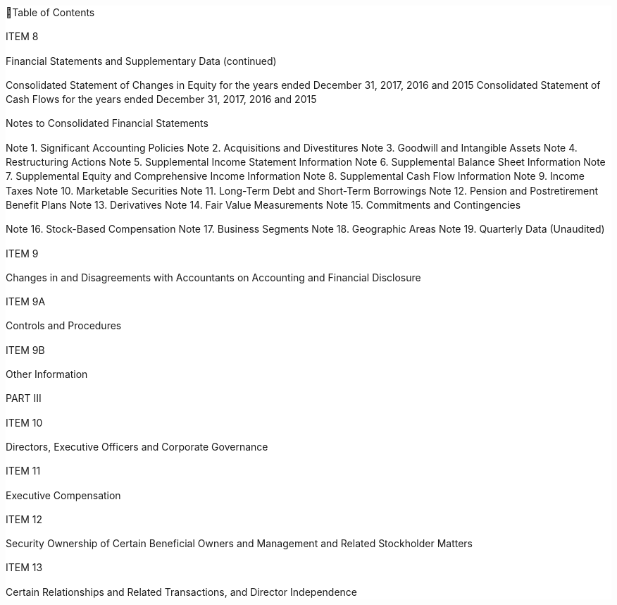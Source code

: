 Table of Contents

ITEM 8

Financial Statements and Supplementary Data (continued)

  Consolidated Statement of Changes in Equity for the years ended December 31, 2017, 2016 and 2015
  Consolidated Statement of Cash Flows for the years ended December 31, 2017, 2016 and 2015

  Notes to Consolidated Financial Statements

  Note 1. Significant Accounting Policies
  Note 2. Acquisitions and Divestitures
  Note 3. Goodwill and Intangible Assets
  Note 4. Restructuring Actions
  Note 5. Supplemental Income Statement Information
  Note 6. Supplemental Balance Sheet Information
  Note 7. Supplemental Equity and Comprehensive Income Information
  Note 8. Supplemental Cash Flow Information
  Note 9. Income Taxes
  Note 10. Marketable Securities
  Note 11. Long-Term Debt and Short-Term Borrowings
  Note 12. Pension and Postretirement Benefit Plans
  Note 13. Derivatives
  Note 14. Fair Value Measurements
  Note 15. Commitments and Contingencies

  Note 16. Stock-Based Compensation
  Note 17. Business Segments
  Note 18. Geographic Areas
  Note 19. Quarterly Data (Unaudited)

ITEM 9

  Changes in and Disagreements with Accountants on Accounting and Financial Disclosure

ITEM 9A

  Controls and Procedures

ITEM 9B

  Other Information

PART III

ITEM 10

  Directors, Executive Officers and Corporate Governance

ITEM 11

Executive Compensation

ITEM 12

Security Ownership of Certain Beneficial Owners and Management and Related Stockholder Matters

ITEM 13

  Certain Relationships and Related Transactions, and Director Independence
